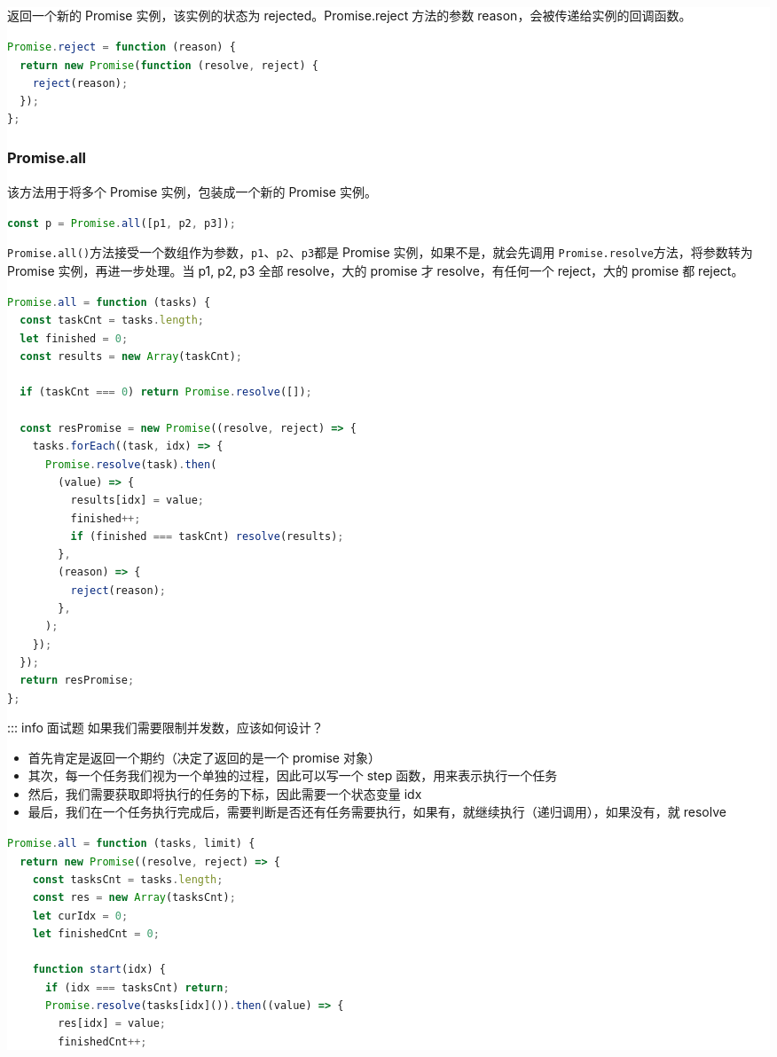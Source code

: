返回一个新的 Promise 实例，该实例的状态为 rejected。Promise.reject 方法的参数 reason，会被传递给实例的回调函数。

```javascript
Promise.reject = function (reason) {
  return new Promise(function (resolve, reject) {
    reject(reason);
  });
};
```

### Promise.all

该方法用于将多个 Promise 实例，包装成一个新的 Promise 实例。

```javascript
const p = Promise.all([p1, p2, p3]);
```

`Promise.all()`方法接受一个数组作为参数，`p1`、`p2`、`p3`都是 Promise 实例，如果不是，就会先调用 `Promise.resolve`方法，将参数转为 Promise 实例，再进一步处理。当 p1, p2, p3 全部 resolve，大的 promise 才 resolve，有任何一个 reject，大的 promise 都 reject。

```javascript
Promise.all = function (tasks) {
  const taskCnt = tasks.length;
  let finished = 0;
  const results = new Array(taskCnt);

  if (taskCnt === 0) return Promise.resolve([]);

  const resPromise = new Promise((resolve, reject) => {
    tasks.forEach((task, idx) => {
      Promise.resolve(task).then(
        (value) => {
          results[idx] = value;
          finished++;
          if (finished === taskCnt) resolve(results);
        },
        (reason) => {
          reject(reason);
        },
      );
    });
  });
  return resPromise;
};
```

::: info 面试题
如果我们需要限制并发数，应该如何设计？

- 首先肯定是返回一个期约（决定了返回的是一个 promise 对象）
- 其次，每一个任务我们视为一个单独的过程，因此可以写一个 step 函数，用来表示执行一个任务
- 然后，我们需要获取即将执行的任务的下标，因此需要一个状态变量 idx
- 最后，我们在一个任务执行完成后，需要判断是否还有任务需要执行，如果有，就继续执行（递归调用），如果没有，就 resolve

```javascript
Promise.all = function (tasks, limit) {
  return new Promise((resolve, reject) => {
    const tasksCnt = tasks.length;
    const res = new Array(tasksCnt);
    let curIdx = 0;
    let finishedCnt = 0;

    function start(idx) {
      if (idx === tasksCnt) return;
      Promise.resolve(tasks[idx]()).then((value) => {
        res[idx] = value;
        finishedCnt++;
```